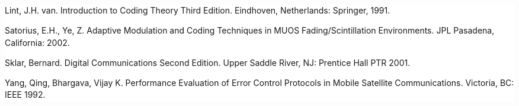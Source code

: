 <a name="Lint"></a>Lint, J.H. van. Introduction to Coding Theory Third Edition.  Eindhoven, Netherlands:  Springer, 1991.

<a name="Satorius"></a>Satorius, E.H., Ye, Z. Adaptive Modulation and Coding Techniques in MUOS Fading/Scintillation Environments.  JPL Pasadena, California:  2002.

<a name="Sklar"></a>Sklar, Bernard.  Digital Communications Second Edition. Upper Saddle River, NJ:  Prentice Hall PTR 2001.

<a name="Yang"></a>Yang, Qing, Bhargava, Vijay K. Performance Evaluation of Error Control Protocols in Mobile Satellite Communications.  Victoria, BC: IEEE 1992.

